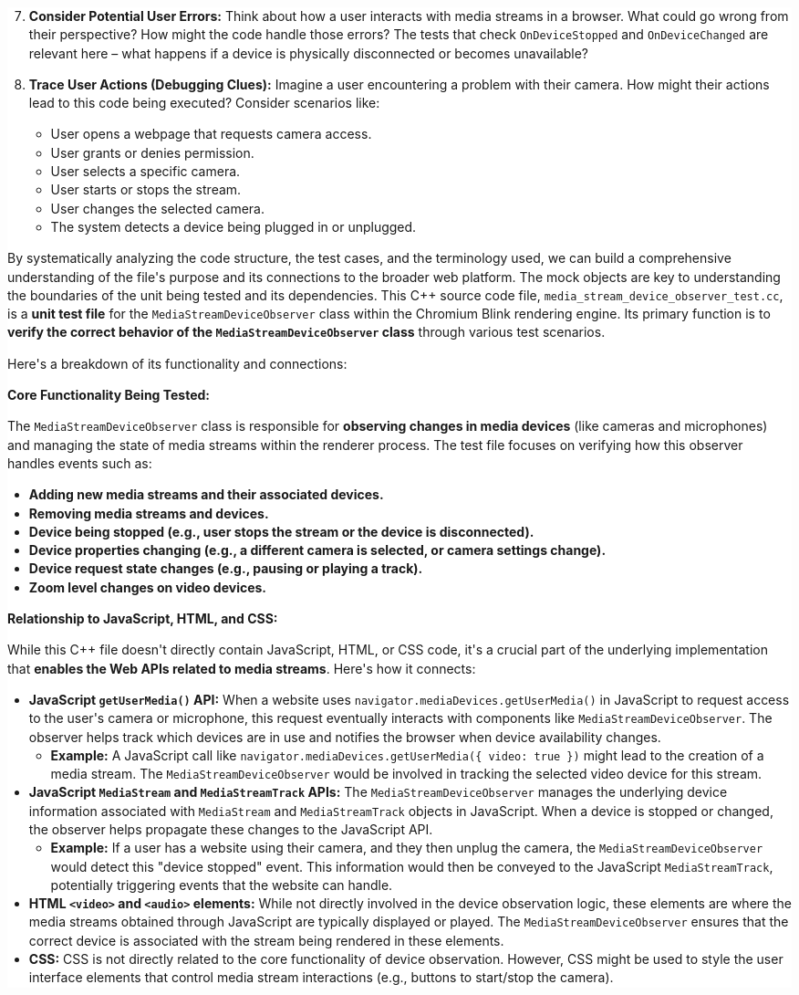 7. **Consider Potential User Errors:** Think about how a user interacts with media streams in a browser. What could go wrong from their perspective?  How might the code handle those errors?  The tests that check `OnDeviceStopped` and `OnDeviceChanged` are relevant here – what happens if a device is physically disconnected or becomes unavailable?

8. **Trace User Actions (Debugging Clues):** Imagine a user encountering a problem with their camera. How might their actions lead to this code being executed?  Consider scenarios like:
    * User opens a webpage that requests camera access.
    * User grants or denies permission.
    * User selects a specific camera.
    * User starts or stops the stream.
    * User changes the selected camera.
    * The system detects a device being plugged in or unplugged.

By systematically analyzing the code structure, the test cases, and the terminology used, we can build a comprehensive understanding of the file's purpose and its connections to the broader web platform. The mock objects are key to understanding the boundaries of the unit being tested and its dependencies.
This C++ source code file, `media_stream_device_observer_test.cc`, is a **unit test file** for the `MediaStreamDeviceObserver` class within the Chromium Blink rendering engine. Its primary function is to **verify the correct behavior of the `MediaStreamDeviceObserver` class** through various test scenarios.

Here's a breakdown of its functionality and connections:

**Core Functionality Being Tested:**

The `MediaStreamDeviceObserver` class is responsible for **observing changes in media devices** (like cameras and microphones) and managing the state of media streams within the renderer process. The test file focuses on verifying how this observer handles events such as:

* **Adding new media streams and their associated devices.**
* **Removing media streams and devices.**
* **Device being stopped (e.g., user stops the stream or the device is disconnected).**
* **Device properties changing (e.g., a different camera is selected, or camera settings change).**
* **Device request state changes (e.g., pausing or playing a track).**
* **Zoom level changes on video devices.**

**Relationship to JavaScript, HTML, and CSS:**

While this C++ file doesn't directly contain JavaScript, HTML, or CSS code, it's a crucial part of the underlying implementation that **enables the Web APIs related to media streams**. Here's how it connects:

* **JavaScript `getUserMedia()` API:** When a website uses `navigator.mediaDevices.getUserMedia()` in JavaScript to request access to the user's camera or microphone, this request eventually interacts with components like `MediaStreamDeviceObserver`. The observer helps track which devices are in use and notifies the browser when device availability changes.
    * **Example:** A JavaScript call like `navigator.mediaDevices.getUserMedia({ video: true })` might lead to the creation of a media stream. The `MediaStreamDeviceObserver` would be involved in tracking the selected video device for this stream.
* **JavaScript `MediaStream` and `MediaStreamTrack` APIs:** The `MediaStreamDeviceObserver` manages the underlying device information associated with `MediaStream` and `MediaStreamTrack` objects in JavaScript. When a device is stopped or changed, the observer helps propagate these changes to the JavaScript API.
    * **Example:** If a user has a website using their camera, and they then unplug the camera, the `MediaStreamDeviceObserver` would detect this "device stopped" event. This information would then be conveyed to the JavaScript `MediaStreamTrack`, potentially triggering events that the website can handle.
* **HTML `<video>` and `<audio>` elements:**  While not directly involved in the device observation logic, these elements are where the media streams obtained through JavaScript are typically displayed or played. The `MediaStreamDeviceObserver` ensures that the correct device is associated with the stream being rendered in these elements.
* **CSS:** CSS is not directly related to the core functionality of device observation. However, CSS might be used to style the user interface elements that control media stream interactions (e.g., buttons to start/stop the camera).
